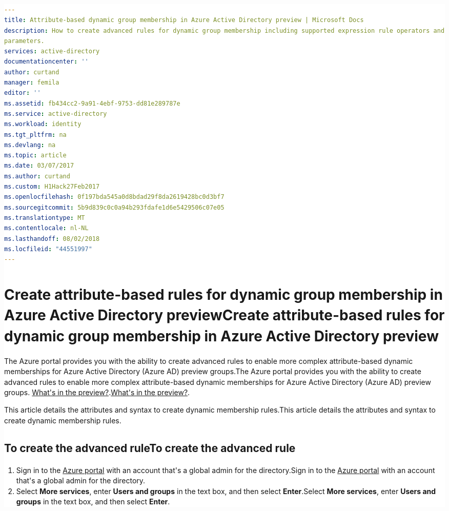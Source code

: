 ```yaml
---
title: Attribute-based dynamic group membership in Azure Active Directory preview | Microsoft Docs
description: How to create advanced rules for dynamic group membership including supported expression rule operators and parameters.
services: active-directory
documentationcenter: ''
author: curtand
manager: femila
editor: ''
ms.assetid: fb434cc2-9a91-4ebf-9753-dd81e289787e
ms.service: active-directory
ms.workload: identity
ms.tgt_pltfrm: na
ms.devlang: na
ms.topic: article
ms.date: 03/07/2017
ms.author: curtand
ms.custom: H1Hack27Feb2017
ms.openlocfilehash: 0f197bda545a0d8bdad29f8da2619428bc0d3bf7
ms.sourcegitcommit: 5b9d839c0c0a94b293fdafe1d6e5429506c07e05
ms.translationtype: MT
ms.contentlocale: nl-NL
ms.lasthandoff: 08/02/2018
ms.locfileid: "44551997"
---
```

# <a name="create-attribute-based-rules-for-dynamic-group-membership-in-azure-active-directory-preview"></a><span data-ttu-id="3cd8a-103">Create attribute-based rules for dynamic group membership in Azure Active Directory preview</span><span class="sxs-lookup"><span data-stu-id="3cd8a-103">Create attribute-based rules for dynamic group membership in Azure Active Directory preview</span></span>
<span data-ttu-id="3cd8a-104">The Azure portal provides you with the ability to create advanced rules to enable more complex attribute-based dynamic memberships for Azure Active Directory (Azure AD) preview groups.</span><span class="sxs-lookup"><span data-stu-id="3cd8a-104">The Azure portal provides you with the ability to create advanced rules to enable more complex attribute-based dynamic memberships for Azure Active Directory (Azure AD) preview groups.</span></span> <span data-ttu-id="3cd8a-105">[What's in the preview?](active-directory-preview-explainer.md).</span><span class="sxs-lookup"><span data-stu-id="3cd8a-105">[What's in the preview?](active-directory-preview-explainer.md).</span></span> 

<span data-ttu-id="3cd8a-106">This article details the attributes and syntax to create dynamic membership rules.</span><span class="sxs-lookup"><span data-stu-id="3cd8a-106">This article details the attributes and syntax to create dynamic membership rules.</span></span>

## <a name="to-create-the-advanced-rule"></a><span data-ttu-id="3cd8a-107">To create the advanced rule</span><span class="sxs-lookup"><span data-stu-id="3cd8a-107">To create the advanced rule</span></span>
1. <span data-ttu-id="3cd8a-108">Sign in to the [Azure portal](https://portal.azure.com) with an account that's a global admin for the directory.</span><span class="sxs-lookup"><span data-stu-id="3cd8a-108">Sign in to the [Azure portal](https://portal.azure.com) with an account that's a global admin for the directory.</span></span>
2. <span data-ttu-id="3cd8a-109">Select **More services**, enter **Users and groups** in the text box, and then select **Enter**.</span><span class="sxs-lookup"><span data-stu-id="3cd8a-109">Select **More services**, enter **Users and groups** in the text box, and then select **Enter**.</span></span>
